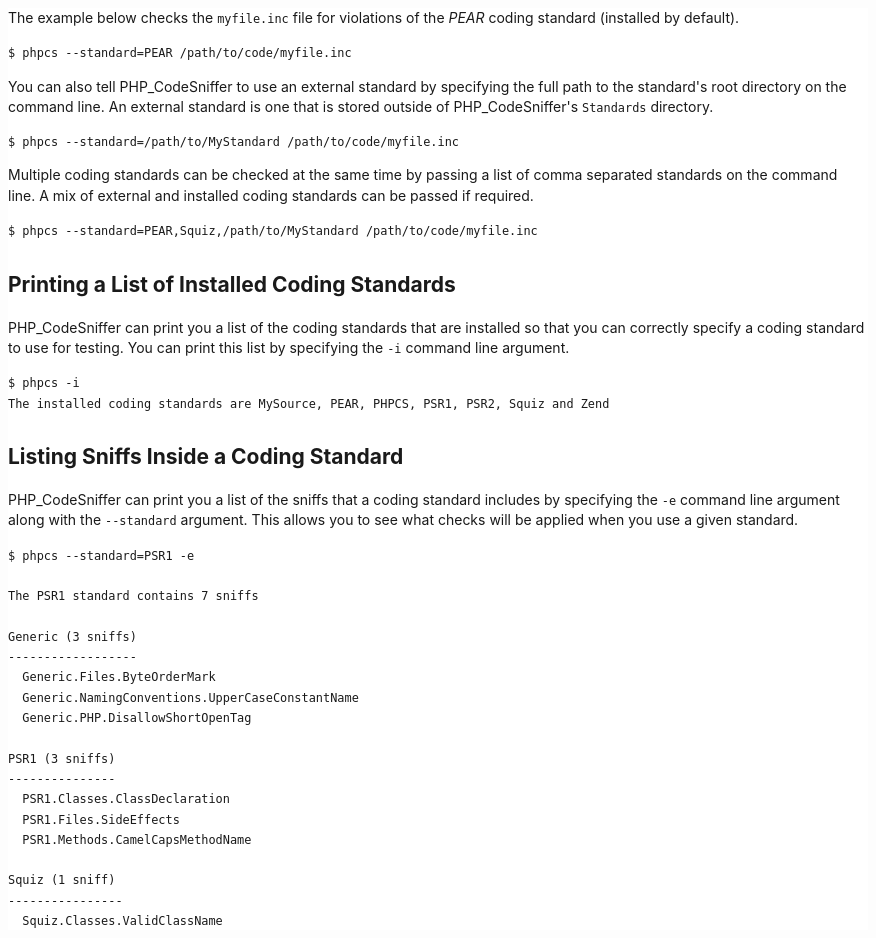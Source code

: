 The example below checks the `myfile.inc` file for violations of the _PEAR_ coding standard (installed by default).

    $ phpcs --standard=PEAR /path/to/code/myfile.inc

You can also tell PHP_CodeSniffer to use an external standard by specifying the full path to the standard's root directory on the command line. An external standard is one that is stored outside of PHP_CodeSniffer's `Standards` directory.

    $ phpcs --standard=/path/to/MyStandard /path/to/code/myfile.inc

Multiple coding standards can be checked at the same time by passing a list of comma separated standards on the command line. A mix of external and installed coding standards can be passed if required.

    $ phpcs --standard=PEAR,Squiz,/path/to/MyStandard /path/to/code/myfile.inc

## Printing a List of Installed Coding Standards

PHP_CodeSniffer can print you a list of the coding standards that are installed so that you can correctly specify a coding standard to use for testing. You can print this list by specifying the `-i` command line argument.

    $ phpcs -i
    The installed coding standards are MySource, PEAR, PHPCS, PSR1, PSR2, Squiz and Zend

## Listing Sniffs Inside a Coding Standard

PHP_CodeSniffer can print you a list of the sniffs that a coding standard includes by specifying the `-e` command line argument along with the `--standard` argument. This allows you to see what checks will be applied when you use a given standard.

    $ phpcs --standard=PSR1 -e

    The PSR1 standard contains 7 sniffs

    Generic (3 sniffs)
    ------------------
      Generic.Files.ByteOrderMark
      Generic.NamingConventions.UpperCaseConstantName
      Generic.PHP.DisallowShortOpenTag

    PSR1 (3 sniffs)
    ---------------
      PSR1.Classes.ClassDeclaration
      PSR1.Files.SideEffects
      PSR1.Methods.CamelCapsMethodName

    Squiz (1 sniff)
    ----------------
      Squiz.Classes.ValidClassName